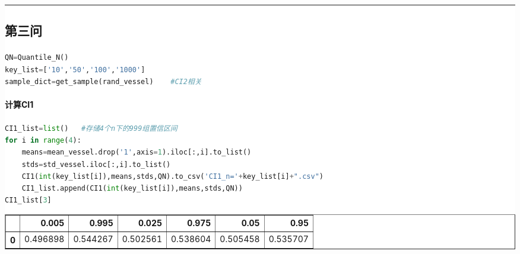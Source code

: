 

 

 

 

 

***

## 第三问


```python
QN=Quantile_N()
key_list=['10','50','100','1000']
sample_dict=get_sample(rand_vessel)    #CI2相关
```

#### 计算CI1


```python
CI1_list=list()   #存储4个n下的999组置信区间
for i in range(4):
    means=mean_vessel.drop('1',axis=1).iloc[:,i].to_list()
    stds=std_vessel.iloc[:,i].to_list()
    CI1(int(key_list[i]),means,stds,QN).to_csv('CI1_n='+key_list[i]+".csv")
    CI1_list.append(CI1(int(key_list[i]),means,stds,QN))
CI1_list[3]
```




<div>
<style scoped>
    .dataframe tbody tr th:only-of-type {
        vertical-align: middle;
    }

    .dataframe tbody tr th {
        vertical-align: top;
    }

    .dataframe thead th {
        text-align: right;
    }
</style>
<table border="1" class="dataframe">
  <thead>
    <tr style="text-align: right;">
      <th></th>
      <th>0.005</th>
      <th>0.995</th>
      <th>0.025</th>
      <th>0.975</th>
      <th>0.05</th>
      <th>0.95</th>
    </tr>
  </thead>
  <tbody>
    <tr>
      <th>0</th>
      <td>0.496898</td>
      <td>0.544267</td>
      <td>0.502561</td>
      <td>0.538604</td>
      <td>0.505458</td>
      <td>0.535707</td>
    </tr>
